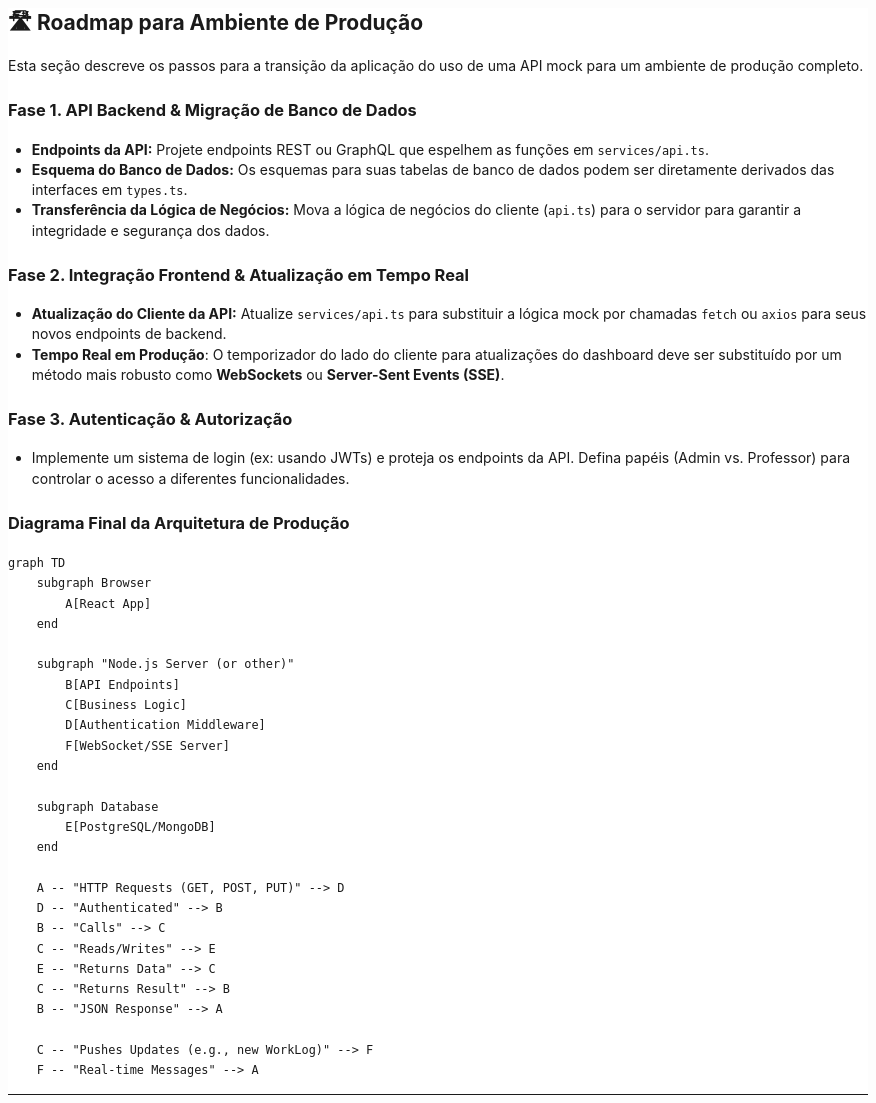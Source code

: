 
## 🛣️ Roadmap para Ambiente de Produção

Esta seção descreve os passos para a transição da aplicação do uso de uma API mock para um ambiente de produção completo.

### Fase 1. API Backend & Migração de Banco de Dados

*   **Endpoints da API:** Projete endpoints REST ou GraphQL que espelhem as funções em `services/api.ts`.
*   **Esquema do Banco de Dados:** Os esquemas para suas tabelas de banco de dados podem ser diretamente derivados das interfaces em `types.ts`.
*   **Transferência da Lógica de Negócios:** Mova a lógica de negócios do cliente (`api.ts`) para o servidor para garantir a integridade e segurança dos dados.

### Fase 2. Integração Frontend & Atualização em Tempo Real

*   **Atualização do Cliente da API:** Atualize `services/api.ts` para substituir a lógica mock por chamadas `fetch` ou `axios` para seus novos endpoints de backend.
*   **Tempo Real em Produção**: O temporizador do lado do cliente para atualizações do dashboard deve ser substituído por um método mais robusto como **WebSockets** ou **Server-Sent Events (SSE)**.

### Fase 3. Autenticação & Autorização

*   Implemente um sistema de login (ex: usando JWTs) e proteja os endpoints da API. Defina papéis (Admin vs. Professor) para controlar o acesso a diferentes funcionalidades.

### Diagrama Final da Arquitetura de Produção

```mermaid
graph TD
    subgraph Browser
        A[React App]
    end

    subgraph "Node.js Server (or other)"
        B[API Endpoints]
        C[Business Logic]
        D[Authentication Middleware]
        F[WebSocket/SSE Server]
    end

    subgraph Database
        E[PostgreSQL/MongoDB]
    end

    A -- "HTTP Requests (GET, POST, PUT)" --> D
    D -- "Authenticated" --> B
    B -- "Calls" --> C
    C -- "Reads/Writes" --> E
    E -- "Returns Data" --> C
    C -- "Returns Result" --> B
    B -- "JSON Response" --> A
  
    C -- "Pushes Updates (e.g., new WorkLog)" --> F
    F -- "Real-time Messages" --> A
```

---